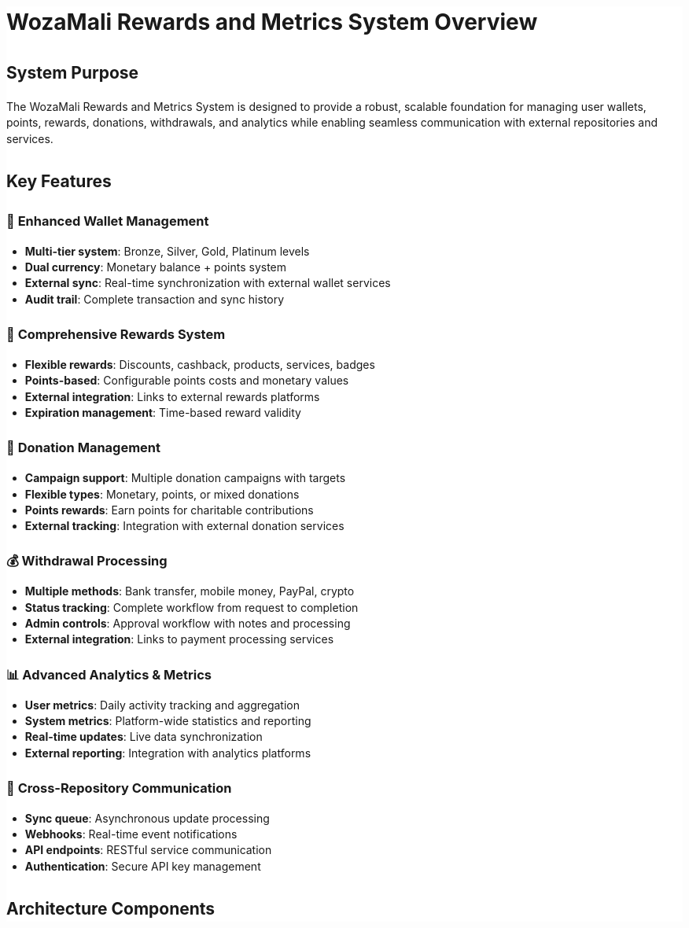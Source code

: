 # WozaMali Rewards and Metrics System Overview

## System Purpose

The WozaMali Rewards and Metrics System is designed to provide a robust, scalable foundation for managing user wallets, points, rewards, donations, withdrawals, and analytics while enabling seamless communication with external repositories and services.

## Key Features

### 🏦 **Enhanced Wallet Management**
- **Multi-tier system**: Bronze, Silver, Gold, Platinum levels
- **Dual currency**: Monetary balance + points system
- **External sync**: Real-time synchronization with external wallet services
- **Audit trail**: Complete transaction and sync history

### 🎯 **Comprehensive Rewards System**
- **Flexible rewards**: Discounts, cashback, products, services, badges
- **Points-based**: Configurable points costs and monetary values
- **External integration**: Links to external rewards platforms
- **Expiration management**: Time-based reward validity

### 💝 **Donation Management**
- **Campaign support**: Multiple donation campaigns with targets
- **Flexible types**: Monetary, points, or mixed donations
- **Points rewards**: Earn points for charitable contributions
- **External tracking**: Integration with external donation services

### 💰 **Withdrawal Processing**
- **Multiple methods**: Bank transfer, mobile money, PayPal, crypto
- **Status tracking**: Complete workflow from request to completion
- **Admin controls**: Approval workflow with notes and processing
- **External integration**: Links to payment processing services

### 📊 **Advanced Analytics & Metrics**
- **User metrics**: Daily activity tracking and aggregation
- **System metrics**: Platform-wide statistics and reporting
- **Real-time updates**: Live data synchronization
- **External reporting**: Integration with analytics platforms

### 🔄 **Cross-Repository Communication**
- **Sync queue**: Asynchronous update processing
- **Webhooks**: Real-time event notifications
- **API endpoints**: RESTful service communication
- **Authentication**: Secure API key management

## Architecture Components
